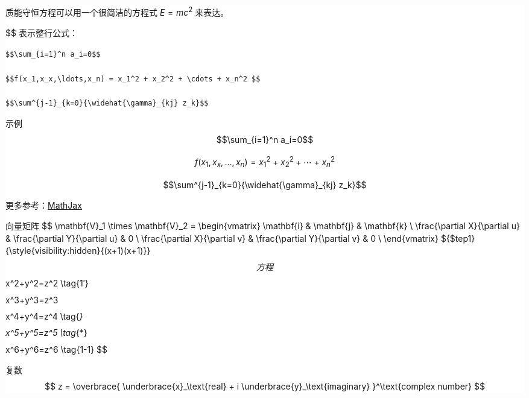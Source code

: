 质能守恒方程可以用一个很简洁的方程式 $E=mc^2$ 来表达。

$$ 表示整行公式：
```
$$\sum_{i=1}^n a_i=0$$

$$f(x_1,x_x,\ldots,x_n) = x_1^2 + x_2^2 + \cdots + x_n^2 $$

$$\sum^{j-1}_{k=0}{\widehat{\gamma}_{kj} z_k}$$
```

示例
$$\sum_{i=1}^n a_i=0$$

$$f(x_1,x_x,\ldots,x_n) = x_1^2 + x_2^2 + \cdots + x_n^2 $$

$$\sum^{j-1}_{k=0}{\widehat{\gamma}_{kj} z_k}$$


更多参考：[MathJax](http://meta.math.stackexchange.com/questions/5020/mathjax-basic-tutorial-and-quick-reference) 

向量矩阵
$$
\mathbf{V}_1 \times \mathbf{V}_2 =  \begin{vmatrix} 
\mathbf{i} & \mathbf{j} & \mathbf{k} \\
\frac{\partial X}{\partial u} &  \frac{\partial Y}{\partial u} & 0 \\
\frac{\partial X}{\partial v} &  \frac{\partial Y}{\partial v} & 0 \\
\end{vmatrix}
${$tep1}{\style{visibility:hidden}{(x+1)(x+1)}}
$$
方程
$$
x^2+y^2=z^2 \tag{1$'$}
$$
$$
x^3+y^3=z^3  
$$
$$
x^4+y^4=z^4 \tag{*} 
$$
$$
x^5+y^5=z^5 \tag*{*}
$$
$$
x^6+y^6=z^6 \tag{1-1} 
$$

复数
$$
z = \overbrace{
   \underbrace{x}_\text{real} + i
   \underbrace{y}_\text{imaginary}
  }^\text{complex number}
$$
